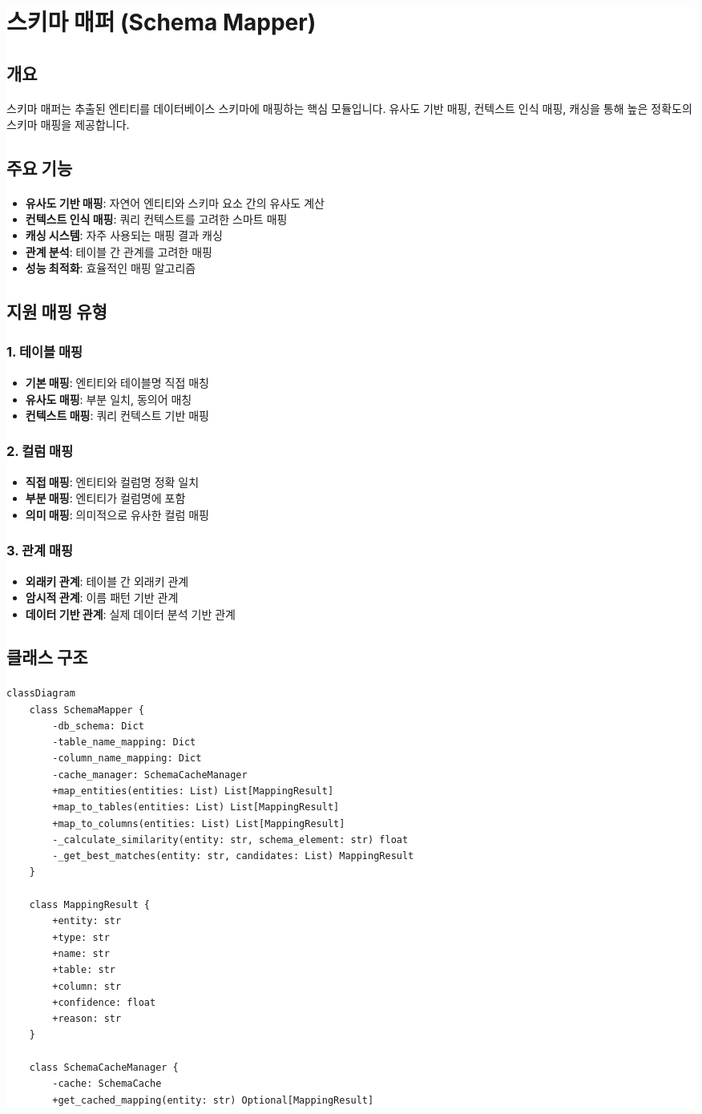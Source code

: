 # 스키마 매퍼 (Schema Mapper)

## 개요

스키마 매퍼는 추출된 엔티티를 데이터베이스 스키마에 매핑하는 핵심 모듈입니다. 유사도 기반 매핑, 컨텍스트 인식 매핑, 캐싱을 통해 높은 정확도의 스키마 매핑을 제공합니다.

## 주요 기능

- **유사도 기반 매핑**: 자연어 엔티티와 스키마 요소 간의 유사도 계산
- **컨텍스트 인식 매핑**: 쿼리 컨텍스트를 고려한 스마트 매핑
- **캐싱 시스템**: 자주 사용되는 매핑 결과 캐싱
- **관계 분석**: 테이블 간 관계를 고려한 매핑
- **성능 최적화**: 효율적인 매핑 알고리즘

## 지원 매핑 유형

### 1. 테이블 매핑
- **기본 매핑**: 엔티티와 테이블명 직접 매칭
- **유사도 매핑**: 부분 일치, 동의어 매칭
- **컨텍스트 매핑**: 쿼리 컨텍스트 기반 매핑

### 2. 컬럼 매핑
- **직접 매핑**: 엔티티와 컬럼명 정확 일치
- **부분 매핑**: 엔티티가 컬럼명에 포함
- **의미 매핑**: 의미적으로 유사한 컬럼 매핑

### 3. 관계 매핑
- **외래키 관계**: 테이블 간 외래키 관계
- **암시적 관계**: 이름 패턴 기반 관계
- **데이터 기반 관계**: 실제 데이터 분석 기반 관계

## 클래스 구조

```mermaid
classDiagram
    class SchemaMapper {
        -db_schema: Dict
        -table_name_mapping: Dict
        -column_name_mapping: Dict
        -cache_manager: SchemaCacheManager
        +map_entities(entities: List) List[MappingResult]
        +map_to_tables(entities: List) List[MappingResult]
        +map_to_columns(entities: List) List[MappingResult]
        -_calculate_similarity(entity: str, schema_element: str) float
        -_get_best_matches(entity: str, candidates: List) MappingResult
    }
    
    class MappingResult {
        +entity: str
        +type: str
        +name: str
        +table: str
        +column: str
        +confidence: float
        +reason: str
    }
    
    class SchemaCacheManager {
        -cache: SchemaCache
        +get_cached_mapping(entity: str) Optional[MappingResult]
```